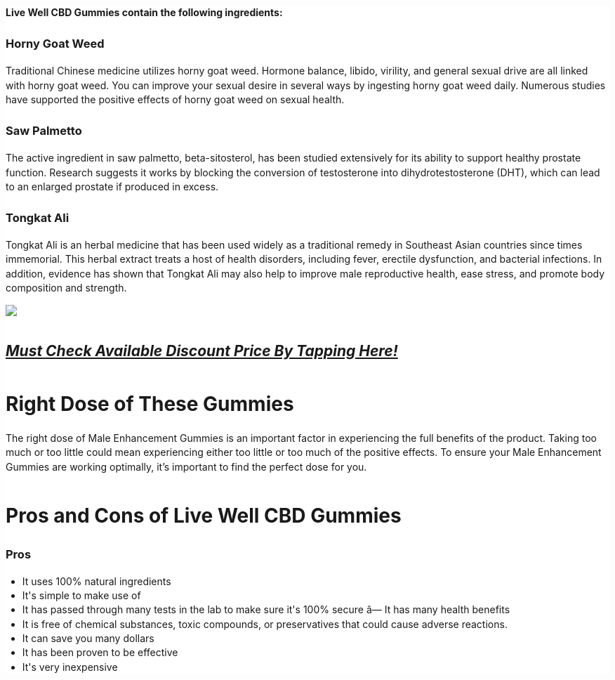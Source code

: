**Live Well CBD Gummies contain the following ingredients:**

### **Horny Goat Weed**

Traditional Chinese medicine utilizes horny goat weed. Hormone balance, libido, virility, and general sexual drive are all linked with horny goat weed. You can improve your sexual desire in several ways by ingesting horny goat weed daily. Numerous studies have supported the positive effects of horny goat weed on sexual health.

### Saw Palmetto

The active ingredient in saw palmetto, beta-sitosterol, has been studied extensively for its ability to support healthy prostate function. Research suggests it works by blocking the conversion of testosterone into dihydrotestosterone (DHT), which can lead to an enlarged prostate if produced in excess.

### Tongkat Ali

Tongkat Ali is an herbal medicine that has been used widely as a traditional remedy in Southeast Asian countries since times immemorial. This herbal extract treats a host of health disorders, including fever, erectile dysfunction, and bacterial infections. In addition, evidence has shown that Tongkat Ali may also help to improve male reproductive health, ease stress, and promote body composition and strength.

[![](https://blogger.googleusercontent.com/img/b/R29vZ2xl/AVvXsEjPRL3q5aT_gUtYweshypui2BnG5Tn-xWN9r02KuB_G6dfxtbEvxOMpMnpa1oAi5id-9aywKLRFUvXyxnE4JZXzC4FnTRse9H3im2vErtYS3_6jHQBeslZtBEqK145_wKz6JvUV8f_IPAuC6V5B6CtbcvQxLvD96uAOgjkbDhtXW1v9GFFJ58bTo5D0wNY/w640-h384/Screenshot%20(1074).png)](https://www.glitco.com/get-live-well-cbd-gummies)

[_**Must Check Available Discount Price By Tapping Here!**_](https://www.glitco.com/get-live-well-cbd-gummies)
--------------------------------------------------------------------------------------------------------------

**Right Dose of These Gummies**
===============================

The right dose of Male Enhancement Gummies is an important factor in experiencing the full benefits of the product. Taking too much or too little could mean experiencing either too little or too much of the positive effects. To ensure your Male Enhancement Gummies are working optimally, it’s important to find the perfect dose for you.

**Pros and Cons of Live Well CBD Gummies**
==========================================

### **Pros**

*   It uses 100% natural ingredients
*   It's simple to make use of
*   It has passed through many tests in the lab to make sure it's 100% secure â— It has many health benefits
*   It is free of chemical substances, toxic compounds, or preservatives that could cause adverse reactions.
*   It can save you many dollars
*   It has been proven to be effective
*   It's very inexpensive
